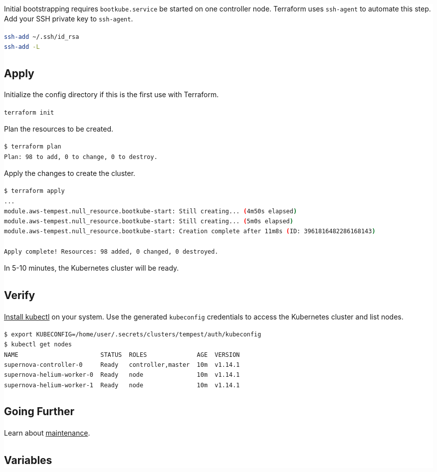 Initial bootstrapping requires `bootkube.service` be started on one controller node. Terraform uses `ssh-agent` to automate this step. Add your SSH private key to `ssh-agent`.

```sh
ssh-add ~/.ssh/id_rsa
ssh-add -L
```

## Apply

Initialize the config directory if this is the first use with Terraform.

```sh
terraform init
```

Plan the resources to be created.

```sh
$ terraform plan
Plan: 98 to add, 0 to change, 0 to destroy.
```

Apply the changes to create the cluster.

```sh
$ terraform apply
...
module.aws-tempest.null_resource.bootkube-start: Still creating... (4m50s elapsed)
module.aws-tempest.null_resource.bootkube-start: Still creating... (5m0s elapsed)
module.aws-tempest.null_resource.bootkube-start: Creation complete after 11m8s (ID: 3961816482286168143)

Apply complete! Resources: 98 added, 0 changed, 0 destroyed.
```

In 5-10 minutes, the Kubernetes cluster will be ready.

## Verify

[Install kubectl](https://kubernetes.io/docs/tasks/tools/install-kubectl/) on your system. Use the generated `kubeconfig` credentials to access the Kubernetes cluster and list nodes.

```
$ export KUBECONFIG=/home/user/.secrets/clusters/tempest/auth/kubeconfig
$ kubectl get nodes
NAME                       STATUS  ROLES              AGE  VERSION
supernova-controller-0     Ready   controller,master  10m  v1.14.1
supernova-helium-worker-0  Ready   node               10m  v1.14.1
supernova-helium-worker-1  Ready   node               10m  v1.14.1
```

## Going Further

Learn about [maintenance](/lokomotive/topics/maintenance/).

## Variables
